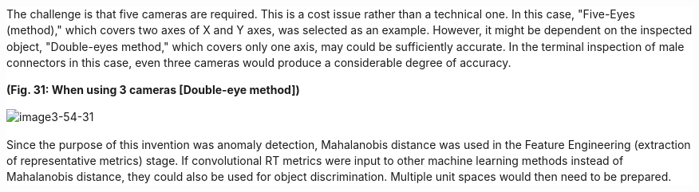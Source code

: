 The challenge is that five cameras are required. This is a cost issue rather than a technical one. In this case, "Five-Eyes (method)," which covers two axes of X and Y axes, was selected as an example. However, it might be dependent on the inspected object, "Double-eyes method," which covers only one axis, may could be sufficiently accurate. In the terminal inspection of male connectors in this case, even three cameras would produce a considerable degree of accuracy.

**(Fig. 31: When using 3 cameras [Double-eye method])**

![image3-54-31](https://yaber1965.github.io/images/image3-54-31.jpg)

Since the purpose of this invention was anomaly detection, Mahalanobis distance was used in the Feature Engineering (extraction of representative metrics) stage. If convolutional RT metrics were input to other machine learning methods instead of Mahalanobis distance, they could also be used for object discrimination. Multiple unit spaces would then need to be prepared. 


